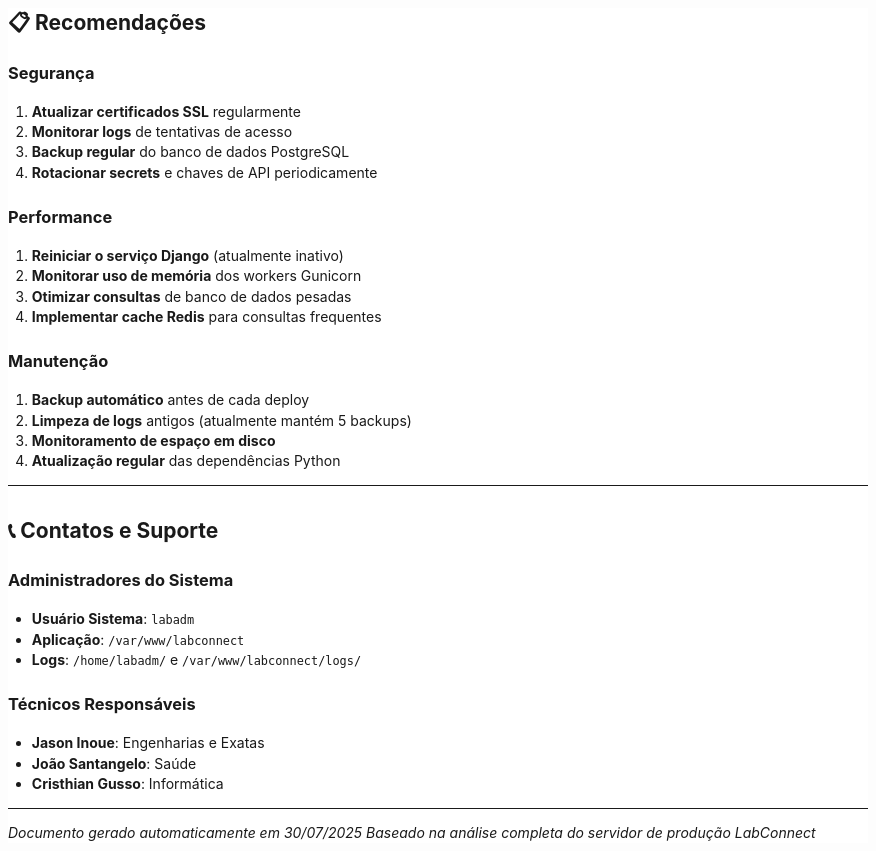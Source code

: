 
## 📋 Recomendações

### Segurança
1. **Atualizar certificados SSL** regularmente
2. **Monitorar logs** de tentativas de acesso
3. **Backup regular** do banco de dados PostgreSQL
4. **Rotacionar secrets** e chaves de API periodicamente

### Performance
1. **Reiniciar o serviço Django** (atualmente inativo)
2. **Monitorar uso de memória** dos workers Gunicorn
3. **Otimizar consultas** de banco de dados pesadas
4. **Implementar cache Redis** para consultas frequentes

### Manutenção
1. **Backup automático** antes de cada deploy
2. **Limpeza de logs** antigos (atualmente mantém 5 backups)
3. **Monitoramento de espaço em disco**
4. **Atualização regular** das dependências Python

---

## 📞 Contatos e Suporte

### Administradores do Sistema
- **Usuário Sistema**: `labadm`
- **Aplicação**: `/var/www/labconnect`
- **Logs**: `/home/labadm/` e `/var/www/labconnect/logs/`

### Técnicos Responsáveis
- **Jason Inoue**: Engenharias e Exatas
- **João Santangelo**: Saúde
- **Cristhian Gusso**: Informática

---

*Documento gerado automaticamente em 30/07/2025*
*Baseado na análise completa do servidor de produção LabConnect*